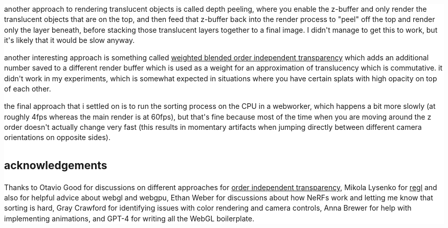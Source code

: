 another approach to rendering translucent objects is called depth peeling, where you enable the z-buffer and only render the translucent objects that are on the top, and then feed that z-buffer back into the render process to "peel" off the top and render only the layer beneath, before stacking those translucent layers together to a final image. I didn't manage to get this to work, but it's likely that it would be slow anyway.

another interesting approach is something called [weighted blended order independent transparency](https://learnopengl.com/Guest-Articles/2020/OIT/Weighted-Blended) which adds an additional number saved to a different render buffer which is used as a weight for an approximation of translucency which is commutative. it didn't work in my experiments, which is somewhat expected in situations where you have certain splats with high opacity on top of each other. 

the final approach that i settled on is to run the sorting process on the CPU in a webworker, which happens a bit more slowly (at roughly 4fps whereas the main render is at 60fps), but that's fine because most of the time when you are moving around the z order doesn't actually change very fast (this results in momentary artifacts when jumping directly between different camera orientations on opposite sides). 


## acknowledgements

Thanks to Otavio Good for discussions on different approaches for [order independent transparency](https://en.wikipedia.org/wiki/Order-independent_transparency), Mikola Lysenko for [regl](http://regl.party/) and also for helpful advice about webgl and webgpu, Ethan Weber for discussions about how NeRFs work and letting me know that sorting is hard, Gray Crawford for identifying issues with color rendering and camera controls, Anna Brewer for help with implementing animations, and GPT-4 for writing all the WebGL boilerplate. 
